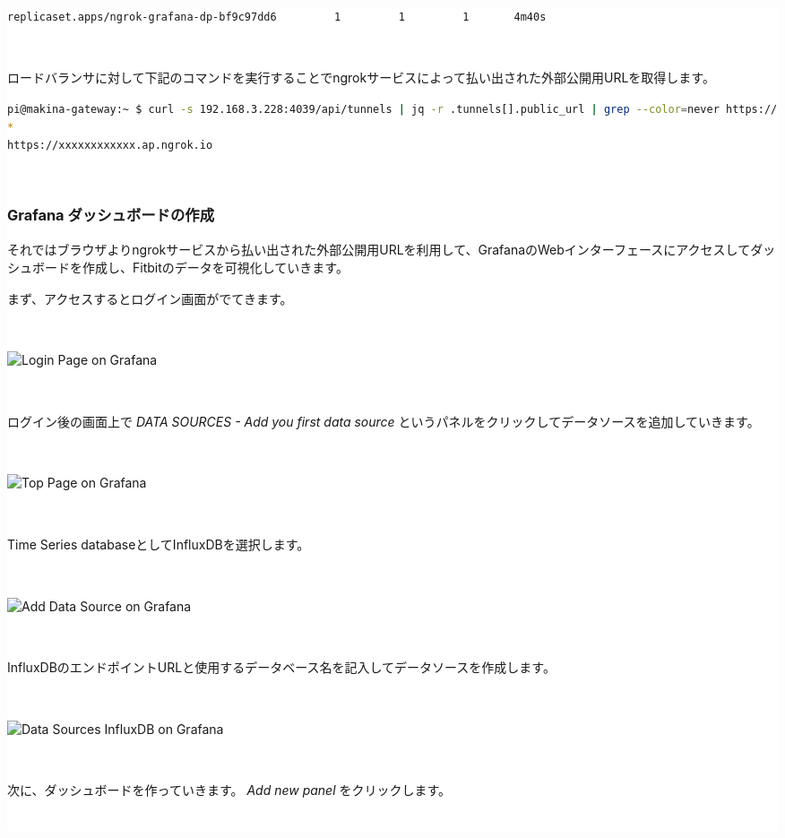 ```bash
replicaset.apps/ngrok-grafana-dp-bf9c97dd6         1         1         1       4m40s
```

&nbsp;


ロードバランサに対して下記のコマンドを実行することでngrokサービスによって払い出された外部公開用URLを取得します。

```bash
pi@makina-gateway:~ $ curl -s 192.168.3.228:4039/api/tunnels | jq -r .tunnels[].public_url | grep --color=never https://*
https://xxxxxxxxxxxx.ap.ngrok.io
```

&nbsp;



### Grafana ダッシュボードの作成

それではブラウザよりngrokサービスから払い出された外部公開用URLを利用して、GrafanaのWebインターフェースにアクセスしてダッシュボードを作成し、Fitbitのデータを可視化していきます。

まず、アクセスするとログイン画面がでてきます。

&nbsp;

![Login Page on Grafana](images/deploying-grafana-on-kubernetes-to-display-fitbit-data-stored-in-influxdb/login_page_on_grafana.png)

&nbsp;

ログイン後の画面上で _DATA SOURCES - Add you first data source_ というパネルをクリックしてデータソースを追加していきます。

&nbsp;

![Top Page on Grafana](images/deploying-grafana-on-kubernetes-to-display-fitbit-data-stored-in-influxdb/top_page_on_grafana.png)

&nbsp;

Time Series databaseとしてInfluxDBを選択します。

&nbsp;

![Add Data Source on Grafana](images/deploying-grafana-on-kubernetes-to-display-fitbit-data-stored-in-influxdb/add_data_source_on_grafana.png)

&nbsp;

InfluxDBのエンドポイントURLと使用するデータベース名を記入してデータソースを作成します。

&nbsp;

![Data Sources InfluxDB on Grafana](images/deploying-grafana-on-kubernetes-to-display-fitbit-data-stored-in-influxdb/data_sources_influxdb_on_grafana.png)

&nbsp;

次に、ダッシュボードを作っていきます。
_Add new panel_ をクリックします。

&nbsp;
